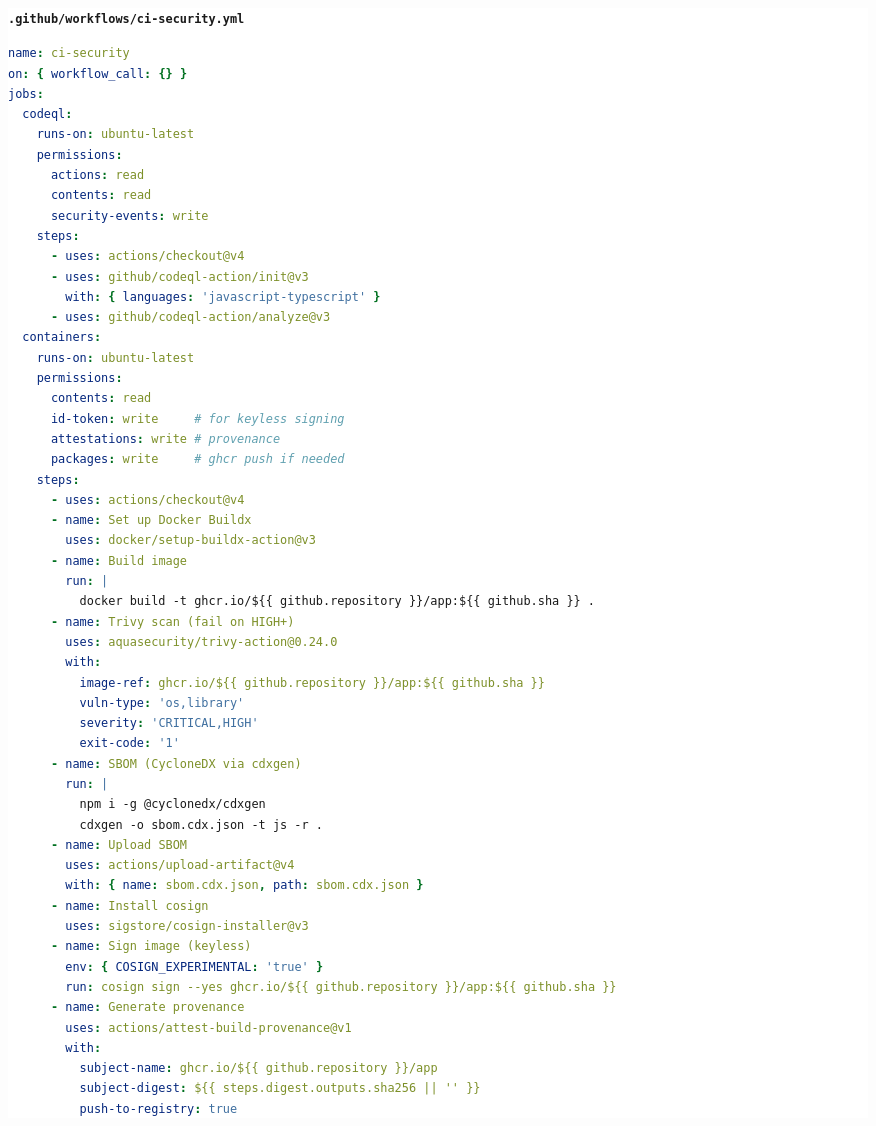 **`.github/workflows/ci-security.yml`**
```yaml
name: ci-security
on: { workflow_call: {} }
jobs:
  codeql:
    runs-on: ubuntu-latest
    permissions:
      actions: read
      contents: read
      security-events: write
    steps:
      - uses: actions/checkout@v4
      - uses: github/codeql-action/init@v3
        with: { languages: 'javascript-typescript' }
      - uses: github/codeql-action/analyze@v3
  containers:
    runs-on: ubuntu-latest
    permissions:
      contents: read
      id-token: write     # for keyless signing
      attestations: write # provenance
      packages: write     # ghcr push if needed
    steps:
      - uses: actions/checkout@v4
      - name: Set up Docker Buildx
        uses: docker/setup-buildx-action@v3
      - name: Build image
        run: |
          docker build -t ghcr.io/${{ github.repository }}/app:${{ github.sha }} .
      - name: Trivy scan (fail on HIGH+)
        uses: aquasecurity/trivy-action@0.24.0
        with:
          image-ref: ghcr.io/${{ github.repository }}/app:${{ github.sha }}
          vuln-type: 'os,library'
          severity: 'CRITICAL,HIGH'
          exit-code: '1'
      - name: SBOM (CycloneDX via cdxgen)
        run: |
          npm i -g @cyclonedx/cdxgen
          cdxgen -o sbom.cdx.json -t js -r .
      - name: Upload SBOM
        uses: actions/upload-artifact@v4
        with: { name: sbom.cdx.json, path: sbom.cdx.json }
      - name: Install cosign
        uses: sigstore/cosign-installer@v3
      - name: Sign image (keyless)
        env: { COSIGN_EXPERIMENTAL: 'true' }
        run: cosign sign --yes ghcr.io/${{ github.repository }}/app:${{ github.sha }}
      - name: Generate provenance
        uses: actions/attest-build-provenance@v1
        with:
          subject-name: ghcr.io/${{ github.repository }}/app
          subject-digest: ${{ steps.digest.outputs.sha256 || '' }}
          push-to-registry: true
```
